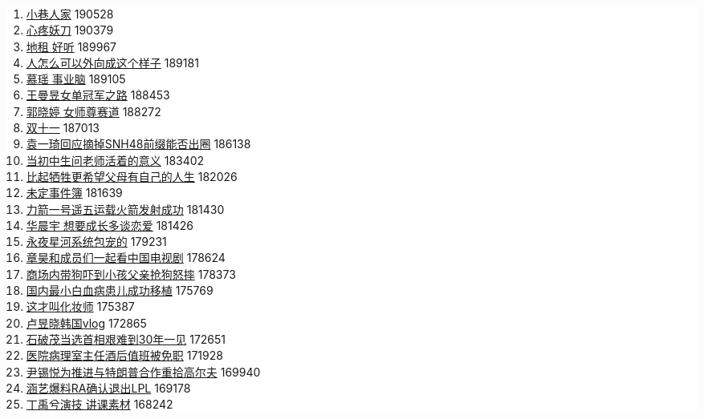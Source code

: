 1. [小巷人家](https://s.weibo.com/weibo?q=%E5%B0%8F%E5%B7%B7%E4%BA%BA%E5%AE%B6&t=31&band_rank=32&Refer=top) 190528
1. [心疼妖刀](https://s.weibo.com/weibo?q=%E5%BF%83%E7%96%BC%E5%A6%96%E5%88%80&t=31&band_rank=26&Refer=top) 190379
1. [地租 好听](https://s.weibo.com/weibo?q=%E5%9C%B0%E7%A7%9F%20%E5%A5%BD%E5%90%AC&t=31&band_rank=34&Refer=top) 189967
1. [人怎么可以外向成这个样子](https://s.weibo.com/weibo?q=%E4%BA%BA%E6%80%8E%E4%B9%88%E5%8F%AF%E4%BB%A5%E5%A4%96%E5%90%91%E6%88%90%E8%BF%99%E4%B8%AA%E6%A0%B7%E5%AD%90&t=31&band_rank=28&Refer=top) 189181
1. [慕瑶 事业脑](https://s.weibo.com/weibo?q=%E6%85%95%E7%91%B6%20%E4%BA%8B%E4%B8%9A%E8%84%91&t=31&band_rank=30&Refer=top) 189105
1. [王曼昱女单冠军之路](https://s.weibo.com/weibo?q=%23%E7%8E%8B%E6%9B%BC%E6%98%B1%E5%A5%B3%E5%8D%95%E5%86%A0%E5%86%9B%E4%B9%8B%E8%B7%AF%23&t=31&band_rank=33&Refer=top) 188453
1. [郭晓婷 女师尊赛道](https://s.weibo.com/weibo?q=%E9%83%AD%E6%99%93%E5%A9%B7%20%E5%A5%B3%E5%B8%88%E5%B0%8A%E8%B5%9B%E9%81%93&t=31&band_rank=28&Refer=top) 188272
1. [双十一](https://s.weibo.com/weibo?q=%E5%8F%8C%E5%8D%81%E4%B8%80&t=31&band_rank=34&Refer=top) 187013
1. [袁一琦回应摘掉SNH48前缀能否出圈](https://s.weibo.com/weibo?q=%23%E8%A2%81%E4%B8%80%E7%90%A6%E5%9B%9E%E5%BA%94%E6%91%98%E6%8E%89SNH48%E5%89%8D%E7%BC%80%E8%83%BD%E5%90%A6%E5%87%BA%E5%9C%88%23&t=31&band_rank=37&Refer=top) 186138
1. [当初中生问老师活着的意义](https://s.weibo.com/weibo?q=%23%E5%BD%93%E5%88%9D%E4%B8%AD%E7%94%9F%E9%97%AE%E8%80%81%E5%B8%88%E6%B4%BB%E7%9D%80%E7%9A%84%E6%84%8F%E4%B9%89%23&t=31&band_rank=37&Refer=top) 183402
1. [比起牺牲更希望父母有自己的人生](https://s.weibo.com/weibo?q=%E6%AF%94%E8%B5%B7%E7%89%BA%E7%89%B2%E6%9B%B4%E5%B8%8C%E6%9C%9B%E7%88%B6%E6%AF%8D%E6%9C%89%E8%87%AA%E5%B7%B1%E7%9A%84%E4%BA%BA%E7%94%9F&t=31&band_rank=38&Refer=top) 182026
1. [未定事件簿](https://s.weibo.com/weibo?q=%23%E6%9C%AA%E5%AE%9A%E4%BA%8B%E4%BB%B6%E7%B0%BF%23&t=31&band_rank=38&Refer=top) 181639
1. [力箭一号遥五运载火箭发射成功](https://s.weibo.com/weibo?q=%23%E5%8A%9B%E7%AE%AD%E4%B8%80%E5%8F%B7%E9%81%A5%E4%BA%94%E8%BF%90%E8%BD%BD%E7%81%AB%E7%AE%AD%E5%8F%91%E5%B0%84%E6%88%90%E5%8A%9F%23&t=31&band_rank=33&Refer=top) 181430
1. [华晨宇 想要成长多谈恋爱](https://s.weibo.com/weibo?q=%E5%8D%8E%E6%99%A8%E5%AE%87%20%E6%83%B3%E8%A6%81%E6%88%90%E9%95%BF%E5%A4%9A%E8%B0%88%E6%81%8B%E7%88%B1&t=31&band_rank=27&Refer=top) 181426
1. [永夜星河系统包宠的](https://s.weibo.com/weibo?q=%23%E6%B0%B8%E5%A4%9C%E6%98%9F%E6%B2%B3%E7%B3%BB%E7%BB%9F%E5%8C%85%E5%AE%A0%E7%9A%84%23&t=31&band_rank=28&Refer=top) 179231
1. [章昊和成员们一起看中国电视剧](https://s.weibo.com/weibo?q=%E7%AB%A0%E6%98%8A%E5%92%8C%E6%88%90%E5%91%98%E4%BB%AC%E4%B8%80%E8%B5%B7%E7%9C%8B%E4%B8%AD%E5%9B%BD%E7%94%B5%E8%A7%86%E5%89%A7&t=31&band_rank=25&Refer=top) 178624
1. [商场内带狗吓到小孩父亲抢狗怒摔](https://s.weibo.com/weibo?q=%23%E5%95%86%E5%9C%BA%E5%86%85%E5%B8%A6%E7%8B%97%E5%90%93%E5%88%B0%E5%B0%8F%E5%AD%A9%E7%88%B6%E4%BA%B2%E6%8A%A2%E7%8B%97%E6%80%92%E6%91%94%23&t=31&band_rank=39&Refer=top) 178373
1. [国内最小白血病患儿成功移植](https://s.weibo.com/weibo?q=%23%E5%9B%BD%E5%86%85%E6%9C%80%E5%B0%8F%E7%99%BD%E8%A1%80%E7%97%85%E6%82%A3%E5%84%BF%E6%88%90%E5%8A%9F%E7%A7%BB%E6%A4%8D%23&t=31&band_rank=34&Refer=top) 175769
1. [这才叫化妆师](https://s.weibo.com/weibo?q=%E8%BF%99%E6%89%8D%E5%8F%AB%E5%8C%96%E5%A6%86%E5%B8%88&t=31&band_rank=39&Refer=top) 175387
1. [卢昱晓韩国vlog](https://s.weibo.com/weibo?q=%23%E5%8D%A2%E6%98%B1%E6%99%93%E9%9F%A9%E5%9B%BDvlog%23&t=31&band_rank=34&Refer=top) 172865
1. [石破茂当选首相艰难到30年一见](https://s.weibo.com/weibo?q=%23%E7%9F%B3%E7%A0%B4%E8%8C%82%E5%BD%93%E9%80%89%E9%A6%96%E7%9B%B8%E8%89%B0%E9%9A%BE%E5%88%B030%E5%B9%B4%E4%B8%80%E8%A7%81%23&t=31&band_rank=36&Refer=top) 172651
1. [医院病理室主任酒后值班被免职](https://s.weibo.com/weibo?q=%23%E5%8C%BB%E9%99%A2%E7%97%85%E7%90%86%E5%AE%A4%E4%B8%BB%E4%BB%BB%E9%85%92%E5%90%8E%E5%80%BC%E7%8F%AD%E8%A2%AB%E5%85%8D%E8%81%8C%23&t=31&band_rank=40&Refer=top) 171928
1. [尹锡悦为推进与特朗普合作重拾高尔夫](https://s.weibo.com/weibo?q=%23%E5%B0%B9%E9%94%A1%E6%82%A6%E4%B8%BA%E6%8E%A8%E8%BF%9B%E4%B8%8E%E7%89%B9%E6%9C%97%E6%99%AE%E5%90%88%E4%BD%9C%E9%87%8D%E6%8B%BE%E9%AB%98%E5%B0%94%E5%A4%AB%23&t=31&band_rank=39&Refer=top) 169940
1. [涵艺爆料RA确认退出LPL](https://s.weibo.com/weibo?q=%23%E6%B6%B5%E8%89%BA%E7%88%86%E6%96%99RA%E7%A1%AE%E8%AE%A4%E9%80%80%E5%87%BALPL%23&t=31&band_rank=35&Refer=top) 169178
1. [丁禹兮演技 讲课素材](https://s.weibo.com/weibo?q=%E4%B8%81%E7%A6%B9%E5%85%AE%E6%BC%94%E6%8A%80%20%E8%AE%B2%E8%AF%BE%E7%B4%A0%E6%9D%90&t=31&band_rank=50&Refer=top) 168242
